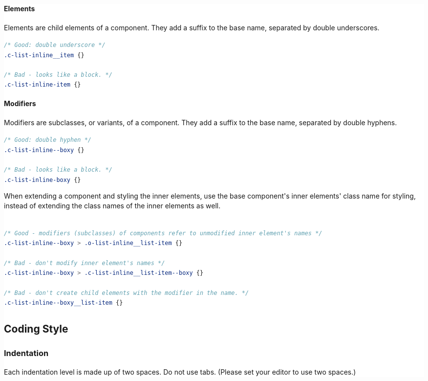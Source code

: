 

<a name="elements"></a>
#### Elements

Elements are child elements of a component. They add a suffix to the base name, separated by double underscores.

```css
/* Good: double underscore */
.c-list-inline__item {}

/* Bad - looks like a block. */
.c-list-inline-item {}
```



<a name="modifiers"></a>
#### Modifiers

Modifiers are subclasses, or variants, of a component. They add a suffix to the base name, separated by double hyphens.

```css
/* Good: double hyphen */
.c-list-inline--boxy {}

/* Bad - looks like a block. */
.c-list-inline-boxy {}
```

When extending a component and styling the inner elements, use the base component's inner elements' class name for styling, instead of extending the class names of the inner elements as well.

```css

/* Good - modifiers (subclasses) of components refer to unmodified inner element's names */
.c-list-inline--boxy > .o-list-inline__list-item {}

/* Bad - don't modify inner element's names */
.c-list-inline--boxy > .c-list-inline__list-item--boxy {}

/* Bad - don't create child elements with the modifier in the name. */
.c-list-inline--boxy__list-item {}
```



<a name="coding-style"></a>
## Coding Style


<a name="indentation"></a>
### Indentation

Each indentation level is made up of two spaces. Do not use tabs. (Please set your editor to use two spaces.)
